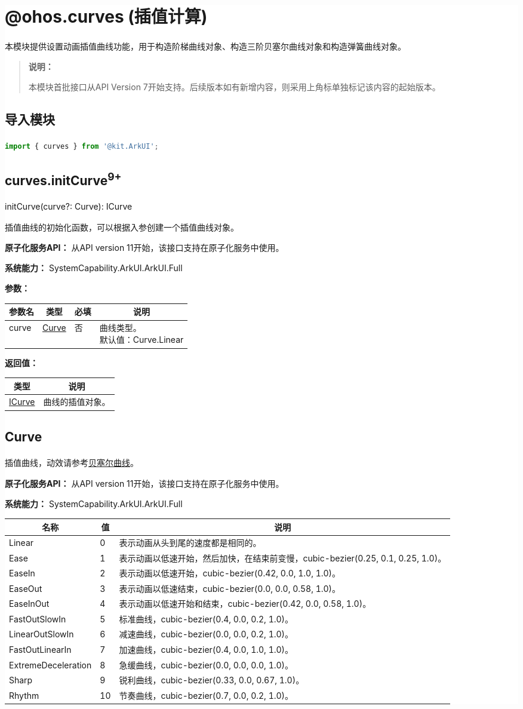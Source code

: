 # @ohos.curves (插值计算)

本模块提供设置动画插值曲线功能，用于构造阶梯曲线对象、构造三阶贝塞尔曲线对象和构造弹簧曲线对象。

> **说明：**
> 
> 本模块首批接口从API Version 7开始支持。后续版本如有新增内容，则采用上角标单独标记该内容的起始版本。


## 导入模块

```ts
import { curves } from '@kit.ArkUI';
```


## curves.initCurve<sup>9+</sup>

initCurve(curve?: Curve): ICurve

插值曲线的初始化函数，可以根据入参创建一个插值曲线对象。

**原子化服务API：** 从API version 11开始，该接口支持在原子化服务中使用。

**系统能力：**  SystemCapability.ArkUI.ArkUI.Full

**参数：**

| 参数名 | 类型            | 必填 | 说明                                |
| ------ | --------------- | ---- | ----------------------------------- |
| curve  | [Curve](#curve) | 否   | 曲线类型。<br/>默认值：Curve.Linear |

**返回值：**

| 类型                           | 说明             |
| ---------------------------------- | ---------------- |
| [ICurve](#icurve9) | 曲线的插值对象。 |

## Curve

插值曲线，动效请参考[贝塞尔曲线](../../../design/ux-design/animation-attributes.md)。

**原子化服务API：** 从API version 11开始，该接口支持在原子化服务中使用。

**系统能力：**  SystemCapability.ArkUI.ArkUI.Full

| 名称                | 值 | 说明                                                         |
| ------------------- | -- | ------------------------------------------------------------ |
| Linear              | 0 | 表示动画从头到尾的速度都是相同的。                           |
| Ease                | 1 | 表示动画以低速开始，然后加快，在结束前变慢，cubic-bezier(0.25, 0.1, 0.25, 1.0)。 |
| EaseIn              | 2 | 表示动画以低速开始，cubic-bezier(0.42, 0.0, 1.0, 1.0)。       |
| EaseOut             | 3 | 表示动画以低速结束，cubic-bezier(0.0, 0.0, 0.58, 1.0)。       |
| EaseInOut           | 4 | 表示动画以低速开始和结束，cubic-bezier(0.42, 0.0, 0.58, 1.0)。 |
| FastOutSlowIn       | 5 | 标准曲线，cubic-bezier(0.4, 0.0, 0.2, 1.0)。                 |
| LinearOutSlowIn     | 6 | 减速曲线，cubic-bezier(0.0, 0.0, 0.2, 1.0)。                 |
| FastOutLinearIn     | 7 | 加速曲线，cubic-bezier(0.4, 0.0, 1.0, 1.0)。                 |
| ExtremeDeceleration | 8 | 急缓曲线，cubic-bezier(0.0, 0.0, 0.0, 1.0)。                 |
| Sharp               | 9 | 锐利曲线，cubic-bezier(0.33, 0.0, 0.67, 1.0)。               |
| Rhythm              | 10 | 节奏曲线，cubic-bezier(0.7, 0.0, 0.2, 1.0)。                 |